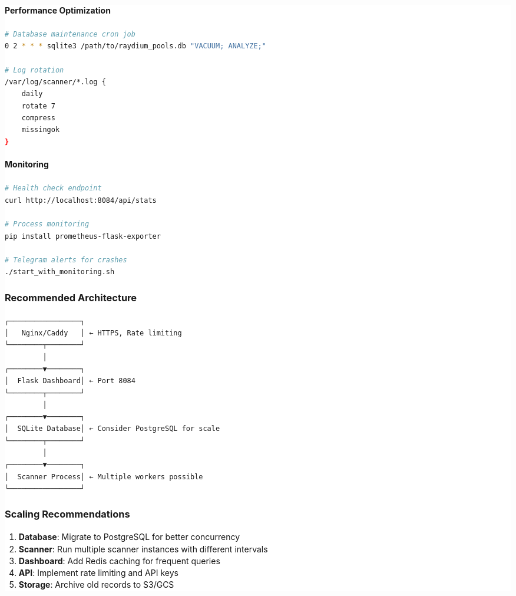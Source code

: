 #### Performance Optimization
```bash
# Database maintenance cron job
0 2 * * * sqlite3 /path/to/raydium_pools.db "VACUUM; ANALYZE;"

# Log rotation
/var/log/scanner/*.log {
    daily
    rotate 7
    compress
    missingok
}
```

#### Monitoring
```bash
# Health check endpoint
curl http://localhost:8084/api/stats

# Process monitoring
pip install prometheus-flask-exporter

# Telegram alerts for crashes
./start_with_monitoring.sh
```

### Recommended Architecture

```
┌─────────────────┐
│   Nginx/Caddy   │ ← HTTPS, Rate limiting
└────────┬────────┘
         │
┌────────▼────────┐
│  Flask Dashboard│ ← Port 8084
└────────┬────────┘
         │
┌────────▼────────┐
│  SQLite Database│ ← Consider PostgreSQL for scale
└────────┬────────┘
         │
┌────────▼────────┐
│  Scanner Process│ ← Multiple workers possible
└─────────────────┘
```

### Scaling Recommendations

1. **Database**: Migrate to PostgreSQL for better concurrency
2. **Scanner**: Run multiple scanner instances with different intervals
3. **Dashboard**: Add Redis caching for frequent queries
4. **API**: Implement rate limiting and API keys
5. **Storage**: Archive old records to S3/GCS
